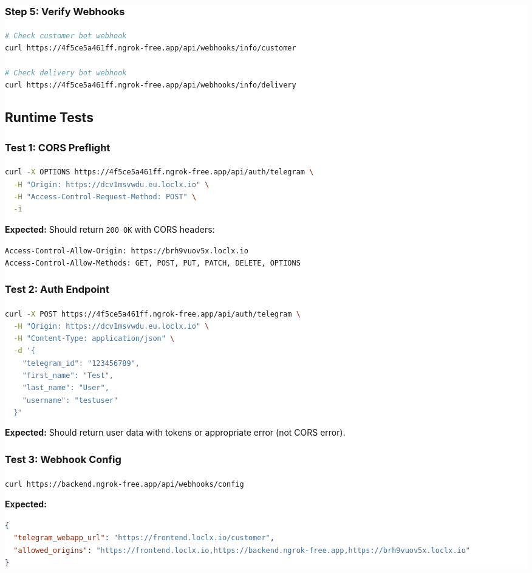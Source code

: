 ### Step 5: Verify Webhooks

```bash
# Check customer bot webhook
curl https://4f5ce5a461ff.ngrok-free.app/api/webhooks/info/customer

# Check delivery bot webhook
curl https://4f5ce5a461ff.ngrok-free.app/api/webhooks/info/delivery
```

## Runtime Tests

### Test 1: CORS Preflight
```bash
curl -X OPTIONS https://4f5ce5a461ff.ngrok-free.app/api/auth/telegram \
  -H "Origin: https://dcv1msvwdu.eu.loclx.io" \
  -H "Access-Control-Request-Method: POST" \
  -i
```

**Expected:** Should return `200 OK` with CORS headers:
```
Access-Control-Allow-Origin: https://brh9vuov5x.loclx.io
Access-Control-Allow-Methods: GET, POST, PUT, PATCH, DELETE, OPTIONS
```

### Test 2: Auth Endpoint
```bash
curl -X POST https://4f5ce5a461ff.ngrok-free.app/api/auth/telegram \
  -H "Origin: https://dcv1msvwdu.eu.loclx.io" \
  -H "Content-Type: application/json" \
  -d '{
    "telegram_id": "123456789",
    "first_name": "Test",
    "last_name": "User",
    "username": "testuser"
  }'
```

**Expected:** Should return user data with tokens or appropriate error (not CORS error).

### Test 3: Webhook Config
```bash
curl https://backend.ngrok-free.app/api/webhooks/config
```

**Expected:**
```json
{
  "telegram_webapp_url": "https://frontend.loclx.io/customer",
  "allowed_origins": "https://frontend.loclx.io,https://backend.ngrok-free.app,https://brh9vuov5x.loclx.io"
}
```
